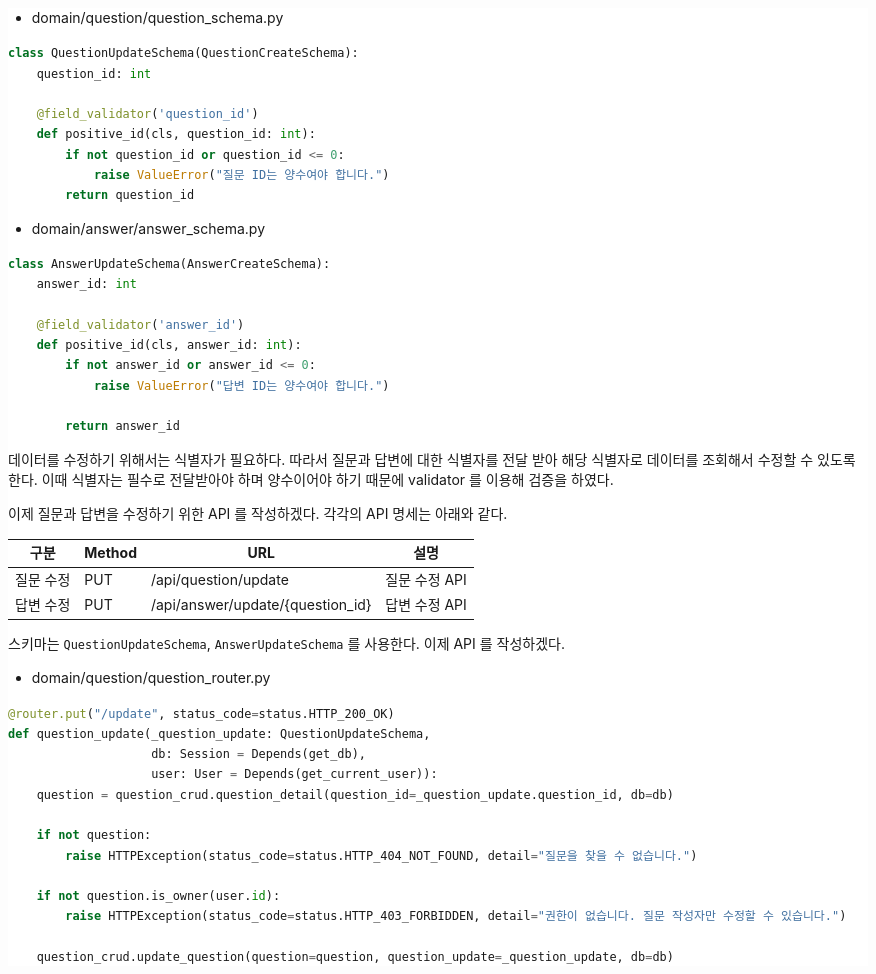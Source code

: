 - domain/question/question_schema.py

```python
class QuestionUpdateSchema(QuestionCreateSchema):
    question_id: int

    @field_validator('question_id')
    def positive_id(cls, question_id: int):
        if not question_id or question_id <= 0:
            raise ValueError("질문 ID는 양수여야 합니다.")
        return question_id
```

- domain/answer/answer_schema.py

```python
class AnswerUpdateSchema(AnswerCreateSchema):
    answer_id: int

    @field_validator('answer_id')
    def positive_id(cls, answer_id: int):
        if not answer_id or answer_id <= 0:
            raise ValueError("답변 ID는 양수여야 합니다.")

        return answer_id
```

데이터를 수정하기 위해서는 식별자가 필요하다. 따라서 질문과 답변에 대한 식별자를 전달 받아 해당 식별자로 데이터를 조회해서 수정할 수 있도록 한다. 이때 식별자는 필수로 전달받아야 하며 양수이어야 하기 때문에
validator 를 이용해 검증을 하였다.

이제 질문과 답변을 수정하기 위한 API 를 작성하겠다. 각각의 API 명세는 아래와 같다.

| 구분    | Method | URL                              | 설명        |
|-------|--------|----------------------------------|-----------|
| 질문 수정 | PUT    | /api/question/update             | 질문 수정 API |
| 답변 수정 | PUT    | /api/answer/update/{question_id} | 답변 수정 API |

스키마는 `QuestionUpdateSchema`, `AnswerUpdateSchema` 를 사용한다. 이제 API 를 작성하겠다.

- domain/question/question_router.py

```python
@router.put("/update", status_code=status.HTTP_200_OK)
def question_update(_question_update: QuestionUpdateSchema,
                    db: Session = Depends(get_db),
                    user: User = Depends(get_current_user)):
    question = question_crud.question_detail(question_id=_question_update.question_id, db=db)

    if not question:
        raise HTTPException(status_code=status.HTTP_404_NOT_FOUND, detail="질문을 찾을 수 없습니다.")

    if not question.is_owner(user.id):
        raise HTTPException(status_code=status.HTTP_403_FORBIDDEN, detail="권한이 없습니다. 질문 작성자만 수정할 수 있습니다.")

    question_crud.update_question(question=question, question_update=_question_update, db=db)
```
